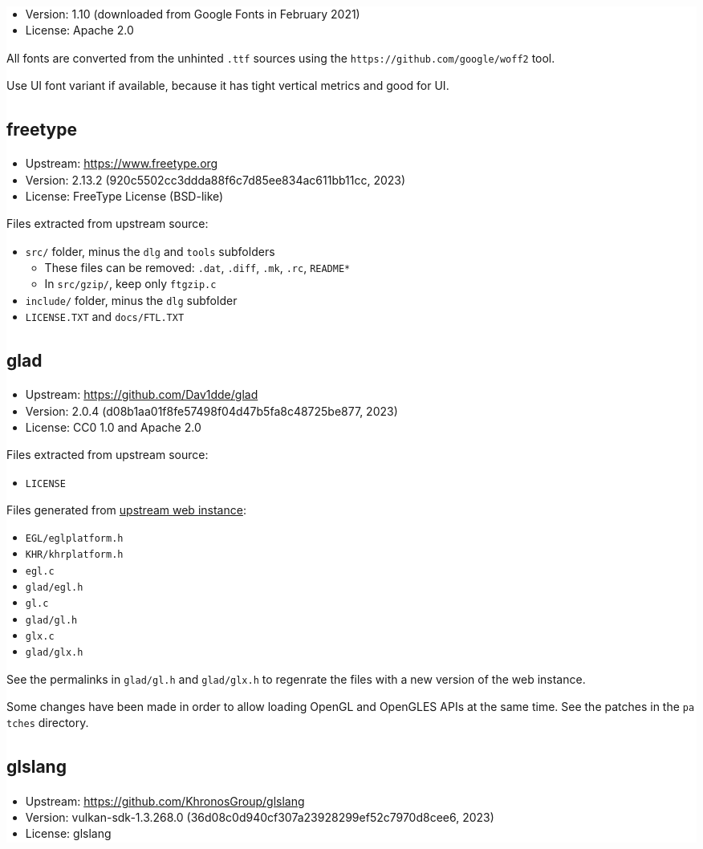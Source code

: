   * Version: 1.10 (downloaded from Google Fonts in February 2021)
  * License: Apache 2.0

All fonts are converted from the unhinted `.ttf` sources using the
`https://github.com/google/woff2` tool.

Use UI font variant if available, because it has tight vertical metrics and good
for UI.


## freetype

- Upstream: https://www.freetype.org
- Version: 2.13.2 (920c5502cc3ddda88f6c7d85ee834ac611bb11cc, 2023)
- License: FreeType License (BSD-like)

Files extracted from upstream source:

- `src/` folder, minus the `dlg` and `tools` subfolders
  * These files can be removed: `.dat`, `.diff`, `.mk`, `.rc`, `README*`
  * In `src/gzip/`, keep only `ftgzip.c`
- `include/` folder, minus the `dlg` subfolder
- `LICENSE.TXT` and `docs/FTL.TXT`


## glad

- Upstream: https://github.com/Dav1dde/glad
- Version: 2.0.4 (d08b1aa01f8fe57498f04d47b5fa8c48725be877, 2023)
- License: CC0 1.0 and Apache 2.0

Files extracted from upstream source:
- `LICENSE`

Files generated from [upstream web instance](https://gen.glad.sh/):
- `EGL/eglplatform.h`
- `KHR/khrplatform.h`
- `egl.c`
- `glad/egl.h`
- `gl.c`
- `glad/gl.h`
- `glx.c`
- `glad/glx.h`

See the permalinks in `glad/gl.h` and `glad/glx.h` to regenrate the files with
a new version of the web instance.

Some changes have been made in order to allow loading OpenGL and OpenGLES APIs at the same time.
See the patches in the `patches` directory.


## glslang

- Upstream: https://github.com/KhronosGroup/glslang
- Version: vulkan-sdk-1.3.268.0 (36d08c0d940cf307a23928299ef52c7970d8cee6, 2023)
- License: glslang
